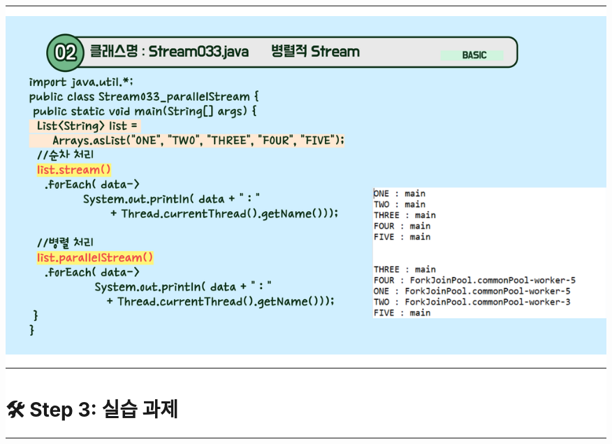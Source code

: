 

---

<img src="./chapter14-3/036.png" alt="stream 036" width="100%" />


 

---  
  
# 🛠️ Step 3: 실습 과제



---
